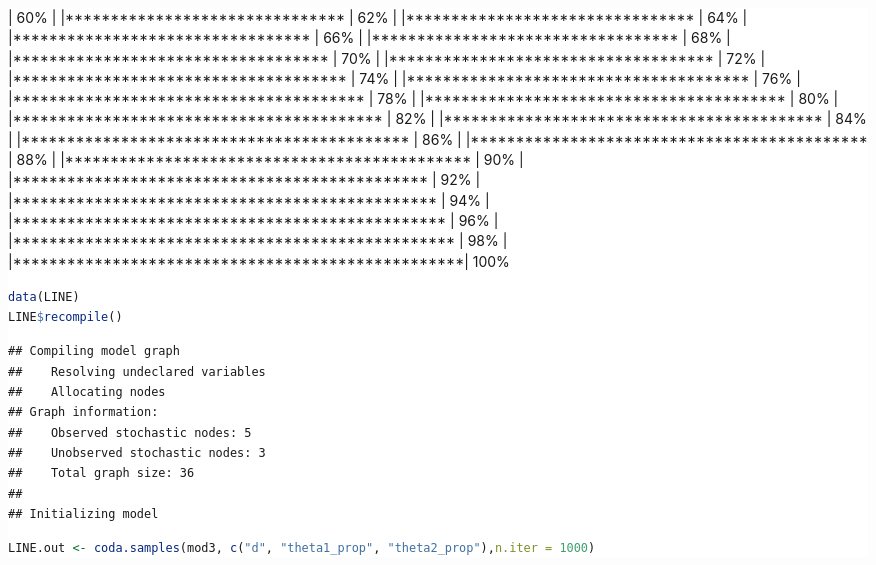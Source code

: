 |  60%  |                                                          |*******************************                   |  62%  |                                                          |********************************                  |  64%  |                                                          |*********************************                 |  66%  |                                                          |**********************************                |  68%  |                                                          |***********************************               |  70%  |                                                          |************************************              |  72%  |                                                          |*************************************             |  74%  |                                                          |**************************************            |  76%  |                                                          |***************************************           |  78%  |                                                          |****************************************          |  80%  |                                                          |*****************************************         |  82%  |                                                          |******************************************        |  84%  |                                                          |*******************************************       |  86%  |                                                          |********************************************      |  88%  |                                                          |*********************************************     |  90%  |                                                          |**********************************************    |  92%  |                                                          |***********************************************   |  94%  |                                                          |************************************************  |  96%  |                                                          |************************************************* |  98%  |                                                          |**************************************************| 100%

``` r
data(LINE)
LINE$recompile()
```

    ## Compiling model graph
    ##    Resolving undeclared variables
    ##    Allocating nodes
    ## Graph information:
    ##    Observed stochastic nodes: 5
    ##    Unobserved stochastic nodes: 3
    ##    Total graph size: 36
    ## 
    ## Initializing model

``` r
LINE.out <- coda.samples(mod3, c("d", "theta1_prop", "theta2_prop"),n.iter = 1000)
```
